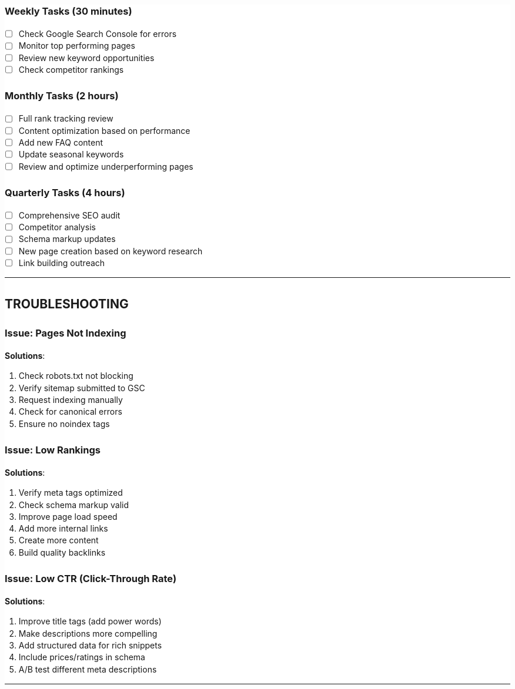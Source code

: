### Weekly Tasks (30 minutes)
- [ ] Check Google Search Console for errors
- [ ] Monitor top performing pages
- [ ] Review new keyword opportunities
- [ ] Check competitor rankings

### Monthly Tasks (2 hours)
- [ ] Full rank tracking review
- [ ] Content optimization based on performance
- [ ] Add new FAQ content
- [ ] Update seasonal keywords
- [ ] Review and optimize underperforming pages

### Quarterly Tasks (4 hours)
- [ ] Comprehensive SEO audit
- [ ] Competitor analysis
- [ ] Schema markup updates
- [ ] New page creation based on keyword research
- [ ] Link building outreach

---

## TROUBLESHOOTING

### Issue: Pages Not Indexing

**Solutions**:
1. Check robots.txt not blocking
2. Verify sitemap submitted to GSC
3. Request indexing manually
4. Check for canonical errors
5. Ensure no noindex tags

### Issue: Low Rankings

**Solutions**:
1. Verify meta tags optimized
2. Check schema markup valid
3. Improve page load speed
4. Add more internal links
5. Create more content
6. Build quality backlinks

### Issue: Low CTR (Click-Through Rate)

**Solutions**:
1. Improve title tags (add power words)
2. Make descriptions more compelling
3. Add structured data for rich snippets
4. Include prices/ratings in schema
5. A/B test different meta descriptions

---